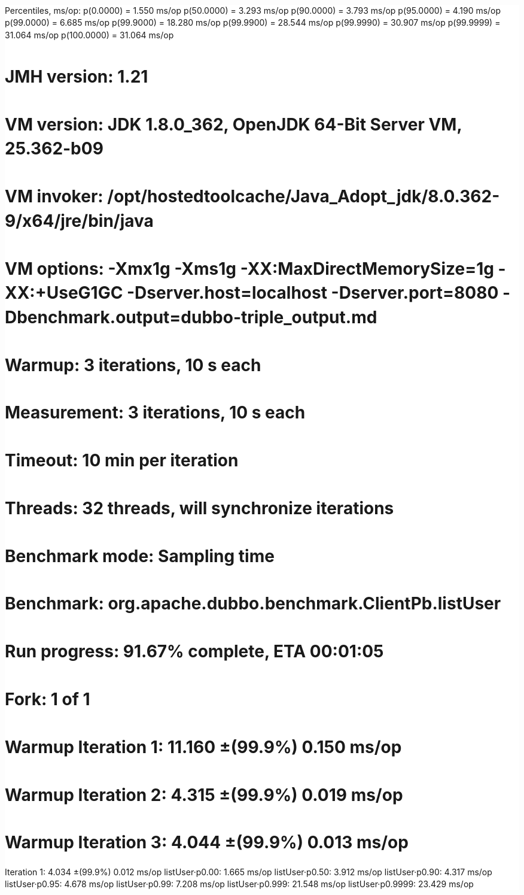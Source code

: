   Percentiles, ms/op:
      p(0.0000) =      1.550 ms/op
     p(50.0000) =      3.293 ms/op
     p(90.0000) =      3.793 ms/op
     p(95.0000) =      4.190 ms/op
     p(99.0000) =      6.685 ms/op
     p(99.9000) =     18.280 ms/op
     p(99.9900) =     28.544 ms/op
     p(99.9990) =     30.907 ms/op
     p(99.9999) =     31.064 ms/op
    p(100.0000) =     31.064 ms/op


# JMH version: 1.21
# VM version: JDK 1.8.0_362, OpenJDK 64-Bit Server VM, 25.362-b09
# VM invoker: /opt/hostedtoolcache/Java_Adopt_jdk/8.0.362-9/x64/jre/bin/java
# VM options: -Xmx1g -Xms1g -XX:MaxDirectMemorySize=1g -XX:+UseG1GC -Dserver.host=localhost -Dserver.port=8080 -Dbenchmark.output=dubbo-triple_output.md
# Warmup: 3 iterations, 10 s each
# Measurement: 3 iterations, 10 s each
# Timeout: 10 min per iteration
# Threads: 32 threads, will synchronize iterations
# Benchmark mode: Sampling time
# Benchmark: org.apache.dubbo.benchmark.ClientPb.listUser

# Run progress: 91.67% complete, ETA 00:01:05
# Fork: 1 of 1
# Warmup Iteration   1: 11.160 ±(99.9%) 0.150 ms/op
# Warmup Iteration   2: 4.315 ±(99.9%) 0.019 ms/op
# Warmup Iteration   3: 4.044 ±(99.9%) 0.013 ms/op
Iteration   1: 4.034 ±(99.9%) 0.012 ms/op
                 listUser·p0.00:   1.665 ms/op
                 listUser·p0.50:   3.912 ms/op
                 listUser·p0.90:   4.317 ms/op
                 listUser·p0.95:   4.678 ms/op
                 listUser·p0.99:   7.208 ms/op
                 listUser·p0.999:  21.548 ms/op
                 listUser·p0.9999: 23.429 ms/op